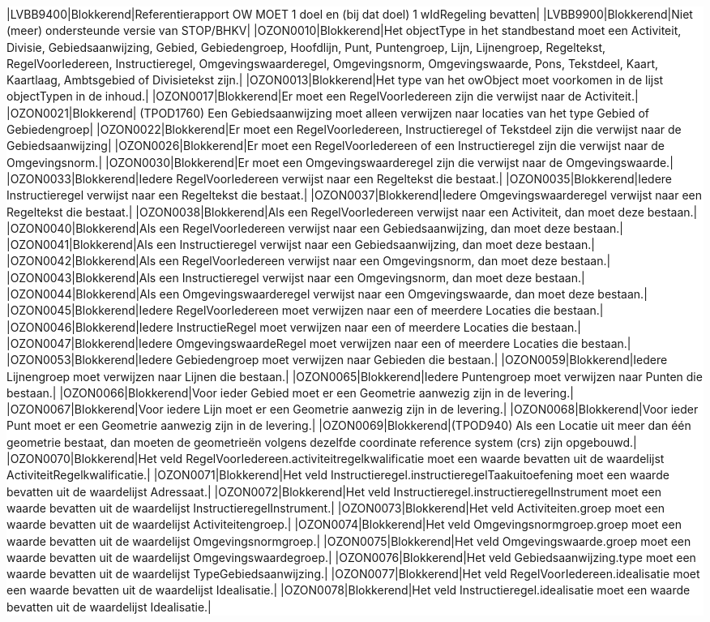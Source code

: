 |LVBB9400|Blokkerend|Referentierapport OW MOET 1 doel en (bij dat doel) 1 wIdRegeling bevatten|
|LVBB9900|Blokkerend|Niet (meer) ondersteunde versie van STOP/BHKV|
|OZON0010|Blokkerend|Het objectType in het standbestand moet een Activiteit, Divisie, Gebiedsaanwijzing, Gebied, Gebiedengroep, Hoofdlijn, Punt, Puntengroep, Lijn, Lijnengroep, Regeltekst, RegelVoorIedereen, Instructieregel, Omgevingswaarderegel, Omgevingsnorm, Omgevingswaarde, Pons, Tekstdeel, Kaart, Kaartlaag, Ambtsgebied of Divisietekst zijn.|
|OZON0013|Blokkerend|Het type van het owObject moet voorkomen in de lijst objectTypen in de inhoud.|
|OZON0017|Blokkerend|Er moet een RegelVoorIedereen zijn die verwijst naar de Activiteit.|
|OZON0021|Blokkerend| (TPOD1760) Een Gebiedsaanwijzing moet alleen verwijzen naar locaties van het type Gebied of Gebiedengroep|
|OZON0022|Blokkerend|Er moet een RegelVoorIedereen, Instructieregel of Tekstdeel zijn die verwijst naar de Gebiedsaanwijzing|
|OZON0026|Blokkerend|Er moet een RegelVoorIedereen of een Instructieregel zijn die verwijst naar de Omgevingsnorm.|
|OZON0030|Blokkerend|Er moet een Omgevingswaarderegel zijn die verwijst naar de Omgevingswaarde.|
|OZON0033|Blokkerend|Iedere RegelVoorIedereen verwijst naar een Regeltekst die bestaat.|
|OZON0035|Blokkerend|Iedere Instructieregel verwijst naar een Regeltekst die bestaat.|
|OZON0037|Blokkerend|Iedere Omgevingswaarderegel verwijst naar een Regeltekst die bestaat.|
|OZON0038|Blokkerend|Als een RegelVoorIedereen verwijst naar een Activiteit, dan moet deze bestaan.|
|OZON0040|Blokkerend|Als een RegelVoorIedereen verwijst naar een Gebiedsaanwijzing, dan moet deze bestaan.|
|OZON0041|Blokkerend|Als een Instructieregel verwijst naar een Gebiedsaanwijzing, dan moet deze bestaan.|
|OZON0042|Blokkerend|Als een RegelVoorIedereen verwijst naar een Omgevingsnorm, dan moet deze bestaan.|
|OZON0043|Blokkerend|Als een Instructieregel verwijst naar een Omgevingsnorm, dan moet deze bestaan.|
|OZON0044|Blokkerend|Als een Omgevingswaarderegel verwijst naar een Omgevingswaarde, dan moet deze bestaan.|
|OZON0045|Blokkerend|Iedere RegelVoorIedereen moet verwijzen naar een of meerdere Locaties die bestaan.|
|OZON0046|Blokkerend|Iedere InstructieRegel moet verwijzen naar een of meerdere Locaties die bestaan.|
|OZON0047|Blokkerend|Iedere OmgevingswaardeRegel moet verwijzen naar een of meerdere Locaties die bestaan.|
|OZON0053|Blokkerend|Iedere Gebiedengroep moet verwijzen naar Gebieden die bestaan.|
|OZON0059|Blokkerend|Iedere Lijnengroep moet verwijzen naar Lijnen die bestaan.|
|OZON0065|Blokkerend|Iedere Puntengroep moet verwijzen naar Punten die bestaan.|
|OZON0066|Blokkerend|Voor ieder Gebied moet er een Geometrie aanwezig zijn in de levering.|
|OZON0067|Blokkerend|Voor iedere Lijn moet er een Geometrie aanwezig zijn in de levering.|
|OZON0068|Blokkerend|Voor ieder Punt moet er een Geometrie aanwezig zijn in de levering.|
|OZON0069|Blokkerend|(TPOD940) Als een Locatie uit meer dan één geometrie bestaat, dan moeten de geometrieën volgens dezelfde coordinate reference system (crs) zijn opgebouwd.|
|OZON0070|Blokkerend|Het veld RegelVoorIedereen.activiteitregelkwalificatie moet een waarde bevatten uit de waardelijst ActiviteitRegelkwalificatie.|
|OZON0071|Blokkerend|Het veld Instructieregel.instructieregelTaakuitoefening moet een waarde bevatten uit de waardelijst Adressaat.|
|OZON0072|Blokkerend|Het veld Instructieregel.instructieregelInstrument moet een waarde bevatten uit de waardelijst InstructieregelInstrument.|
|OZON0073|Blokkerend|Het veld Activiteiten.groep moet een waarde bevatten uit de waardelijst Activiteitengroep.|
|OZON0074|Blokkerend|Het veld Omgevingsnormgroep.groep moet een waarde bevatten uit de waardelijst Omgevingsnormgroep.|
|OZON0075|Blokkerend|Het veld Omgevingswaarde.groep moet een waarde bevatten uit de waardelijst Omgevingswaardegroep.|
|OZON0076|Blokkerend|Het veld Gebiedsaanwijzing.type moet een waarde bevatten uit de waardelijst TypeGebiedsaanwijzing.|
|OZON0077|Blokkerend|Het veld RegelVoorIedereen.idealisatie moet een waarde bevatten uit de waardelijst Idealisatie.|
|OZON0078|Blokkerend|Het veld Instructieregel.idealisatie moet een waarde bevatten uit de waardelijst Idealisatie.|